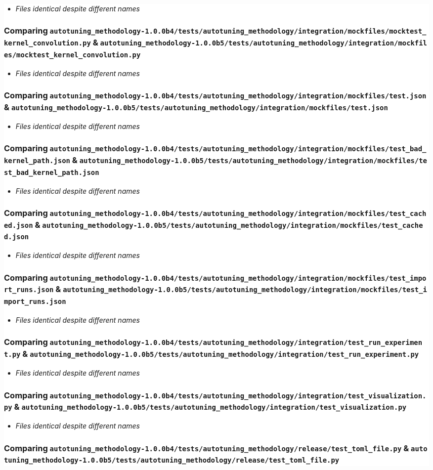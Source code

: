  * *Files identical despite different names*

### Comparing `autotuning_methodology-1.0.0b4/tests/autotuning_methodology/integration/mockfiles/mocktest_kernel_convolution.py` & `autotuning_methodology-1.0.0b5/tests/autotuning_methodology/integration/mockfiles/mocktest_kernel_convolution.py`

 * *Files identical despite different names*

### Comparing `autotuning_methodology-1.0.0b4/tests/autotuning_methodology/integration/mockfiles/test.json` & `autotuning_methodology-1.0.0b5/tests/autotuning_methodology/integration/mockfiles/test.json`

 * *Files identical despite different names*

### Comparing `autotuning_methodology-1.0.0b4/tests/autotuning_methodology/integration/mockfiles/test_bad_kernel_path.json` & `autotuning_methodology-1.0.0b5/tests/autotuning_methodology/integration/mockfiles/test_bad_kernel_path.json`

 * *Files identical despite different names*

### Comparing `autotuning_methodology-1.0.0b4/tests/autotuning_methodology/integration/mockfiles/test_cached.json` & `autotuning_methodology-1.0.0b5/tests/autotuning_methodology/integration/mockfiles/test_cached.json`

 * *Files identical despite different names*

### Comparing `autotuning_methodology-1.0.0b4/tests/autotuning_methodology/integration/mockfiles/test_import_runs.json` & `autotuning_methodology-1.0.0b5/tests/autotuning_methodology/integration/mockfiles/test_import_runs.json`

 * *Files identical despite different names*

### Comparing `autotuning_methodology-1.0.0b4/tests/autotuning_methodology/integration/test_run_experiment.py` & `autotuning_methodology-1.0.0b5/tests/autotuning_methodology/integration/test_run_experiment.py`

 * *Files identical despite different names*

### Comparing `autotuning_methodology-1.0.0b4/tests/autotuning_methodology/integration/test_visualization.py` & `autotuning_methodology-1.0.0b5/tests/autotuning_methodology/integration/test_visualization.py`

 * *Files identical despite different names*

### Comparing `autotuning_methodology-1.0.0b4/tests/autotuning_methodology/release/test_toml_file.py` & `autotuning_methodology-1.0.0b5/tests/autotuning_methodology/release/test_toml_file.py`
